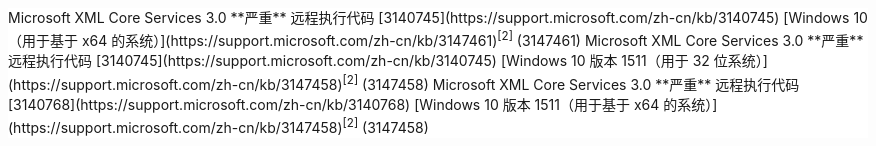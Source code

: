 </td>
<td style="border:1px solid black;">
Microsoft XML Core Services 3.0

</td>
<td style="border:1px solid black;">
**严重**  
远程执行代码

</td>
<td style="border:1px solid black;">
[3140745](https://support.microsoft.com/zh-cn/kb/3140745)

</td>
</tr>
<tr>
<td style="border:1px solid black;">
[Windows 10（用于基于 x64 的系统）](https://support.microsoft.com/zh-cn/kb/3147461)<sup>[2]</sup>  
(3147461)

</td>
<td style="border:1px solid black;">
Microsoft XML Core Services 3.0

</td>
<td style="border:1px solid black;">
**严重**  
远程执行代码

</td>
<td style="border:1px solid black;">
[3140745](https://support.microsoft.com/zh-cn/kb/3140745)

</td>
</tr>
<tr>
<td style="border:1px solid black;">
[Windows 10 版本 1511（用于 32 位系统）](https://support.microsoft.com/zh-cn/kb/3147458)<sup>[2]</sup>  
(3147458)

</td>
<td style="border:1px solid black;">
Microsoft XML Core Services 3.0

</td>
<td style="border:1px solid black;">
**严重**  
远程执行代码

</td>
<td style="border:1px solid black;">
[3140768](https://support.microsoft.com/zh-cn/kb/3140768)

</td>
</tr>
<tr>
<td style="border:1px solid black;">
[Windows 10 版本 1511（用于基于 x64 的系统）](https://support.microsoft.com/zh-cn/kb/3147458)<sup>[2]</sup>  
(3147458)

